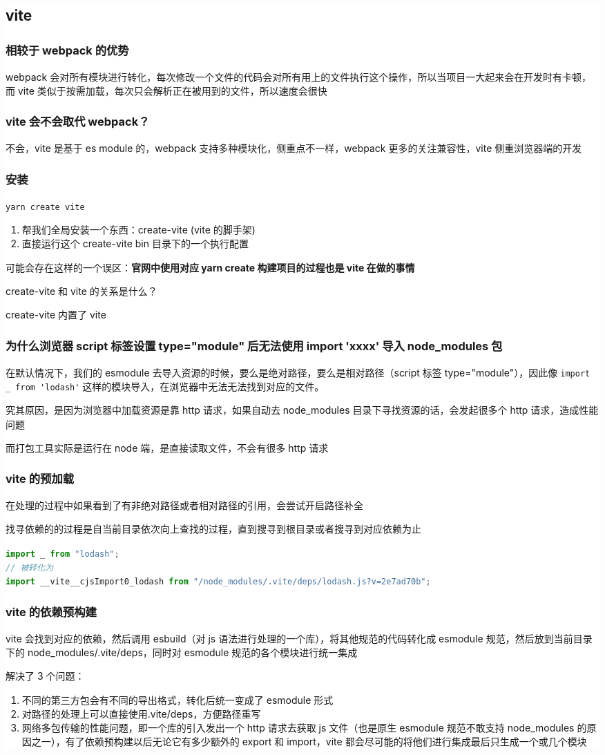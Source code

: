 ## vite

### 相较于 webpack 的优势

webpack 会对所有模块进行转化，每次修改一个文件的代码会对所有用上的文件执行这个操作，所以当项目一大起来会在开发时有卡顿，而 vite 类似于按需加载，每次只会解析正在被用到的文件，所以速度会很快

### vite 会不会取代 webpack？

不会，vite 是基于 es module 的，webpack 支持多种模块化，侧重点不一样，webpack 更多的关注兼容性，vite 侧重浏览器端的开发

### 安装

```
yarn create vite
```

1. 帮我们全局安装一个东西：create-vite (vite 的脚手架)
2. 直接运行这个 create-vite bin 目录下的一个执行配置

可能会存在这样的一个误区：**官网中使用对应 yarn create 构建项目的过程也是 vite 在做的事情**

create-vite 和 vite 的关系是什么？

create-vite 内置了 vite

### 为什么浏览器 script 标签设置 type="module" 后无法使用 import 'xxxx' 导入 node_modules 包

在默认情况下，我们的 esmodule 去导入资源的时候，要么是绝对路径，要么是相对路径（script 标签 type="module"），因此像 `import _ from 'lodash'` 这样的模块导入，在浏览器中无法无法找到对应的文件。

究其原因，是因为浏览器中加载资源是靠 http 请求，如果自动去 node_modules 目录下寻找资源的话，会发起很多个 http 请求，造成性能问题

而打包工具实际是运行在 node 端，是直接读取文件，不会有很多 http 请求

### vite 的预加载

在处理的过程中如果看到了有非绝对路径或者相对路径的引用，会尝试开启路径补全

找寻依赖的的过程是自当前目录依次向上查找的过程，直到搜寻到根目录或者搜寻到对应依赖为止

```js
import _ from "lodash";
// 被转化为
import __vite__cjsImport0_lodash from "/node_modules/.vite/deps/lodash.js?v=2e7ad70b";
```

### vite 的依赖预构建

vite 会找到对应的依赖，然后调用 esbuild（对 js 语法进行处理的一个库），将其他规范的代码转化成 esmodule 规范，然后放到当前目录下的 node_modules/.vite/deps，同时对 esmodule 规范的各个模块进行统一集成

解决了 3 个问题：

1. 不同的第三方包会有不同的导出格式，转化后统一变成了 esmodule 形式
2. 对路径的处理上可以直接使用.vite/deps，方便路径重写
3. 网络多包传输的性能问题，即一个库的引入发出一个 http 请求去获取 js 文件（也是原生 esmodule 规范不敢支持 node_modules 的原因之一），有了依赖预构建以后无论它有多少额外的 export 和 import，vite 都会尽可能的将他们进行集成最后只生成一个或几个模块
